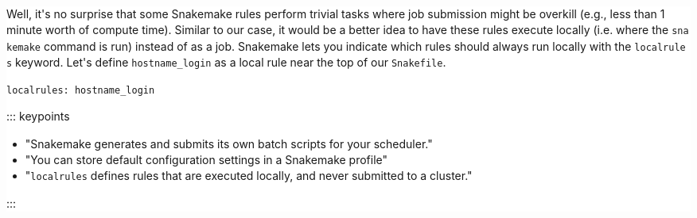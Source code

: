 Well, it's no surprise that some Snakemake rules perform trivial tasks where job
submission might be
overkill (e.g., less than 1 minute worth of compute time). Similar to our case,
it would be a better
idea to have these rules execute locally (i.e. where the `snakemake` command is
run) instead of as a job. Snakemake lets you indicate which rules should always
run locally with the `localrules` keyword. Let's define `hostname_login` as a
local rule near the top of our `Snakefile`.

```python
localrules: hostname_login
```

::: keypoints

- "Snakemake generates and submits its own batch scripts for your scheduler."
- "You can store default configuration settings in a Snakemake profile"
- "`localrules` defines rules that are executed locally, and never submitted to a cluster."

:::
